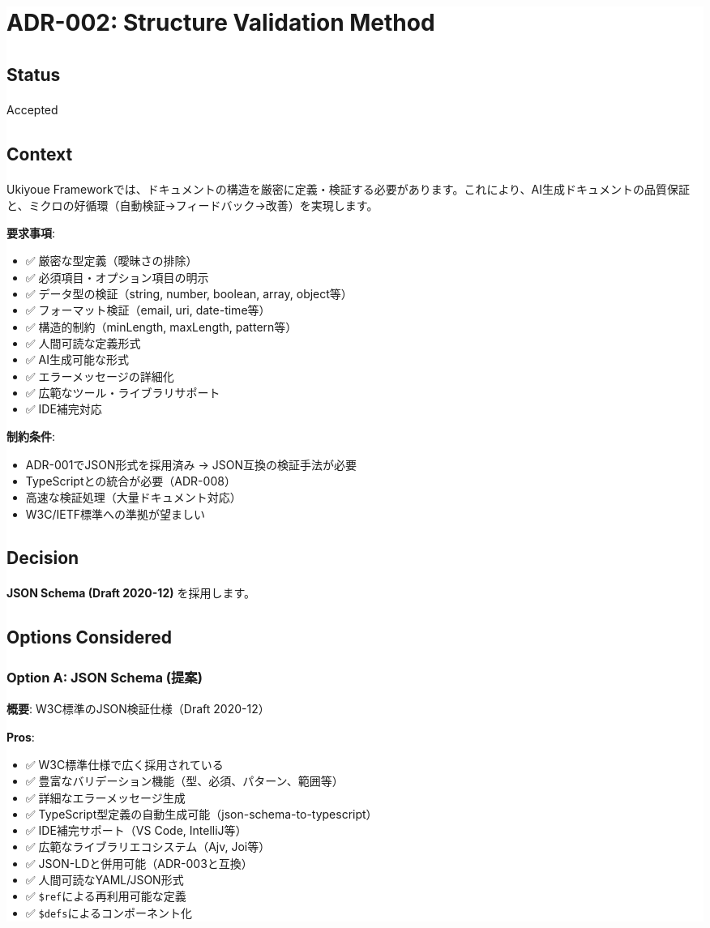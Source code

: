 # ADR-002: Structure Validation Method

## Status

Accepted

## Context

Ukiyoue Frameworkでは、ドキュメントの構造を厳密に定義・検証する必要があります。これにより、AI生成ドキュメントの品質保証と、ミクロの好循環（自動検証→フィードバック→改善）を実現します。

**要求事項**:

- ✅ 厳密な型定義（曖昧さの排除）
- ✅ 必須項目・オプション項目の明示
- ✅ データ型の検証（string, number, boolean, array, object等）
- ✅ フォーマット検証（email, uri, date-time等）
- ✅ 構造的制約（minLength, maxLength, pattern等）
- ✅ 人間可読な定義形式
- ✅ AI生成可能な形式
- ✅ エラーメッセージの詳細化
- ✅ 広範なツール・ライブラリサポート
- ✅ IDE補完対応

**制約条件**:

- ADR-001でJSON形式を採用済み → JSON互換の検証手法が必要
- TypeScriptとの統合が必要（ADR-008）
- 高速な検証処理（大量ドキュメント対応）
- W3C/IETF標準への準拠が望ましい

## Decision

**JSON Schema (Draft 2020-12)** を採用します。

## Options Considered

### Option A: JSON Schema (提案)

**概要**: W3C標準のJSON検証仕様（Draft 2020-12）

**Pros**:

- ✅ W3C標準仕様で広く採用されている
- ✅ 豊富なバリデーション機能（型、必須、パターン、範囲等）
- ✅ 詳細なエラーメッセージ生成
- ✅ TypeScript型定義の自動生成可能（json-schema-to-typescript）
- ✅ IDE補完サポート（VS Code, IntelliJ等）
- ✅ 広範なライブラリエコシステム（Ajv, Joi等）
- ✅ JSON-LDと併用可能（ADR-003と互換）
- ✅ 人間可読なYAML/JSON形式
- ✅ `$ref`による再利用可能な定義
- ✅ `$defs`によるコンポーネント化
